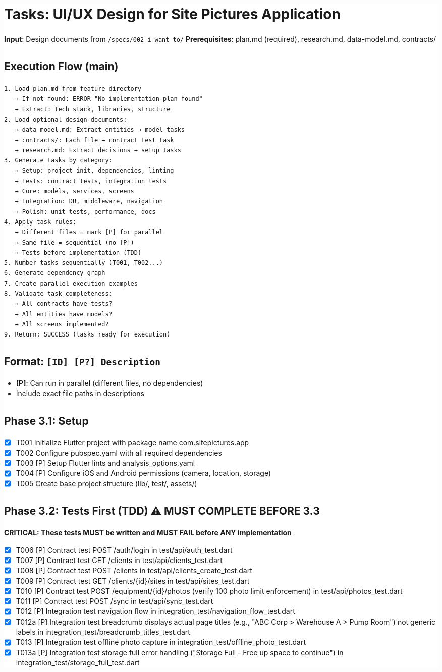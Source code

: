 # Tasks: UI/UX Design for Site Pictures Application

**Input**: Design documents from `/specs/002-i-want-to/`
**Prerequisites**: plan.md (required), research.md, data-model.md, contracts/

## Execution Flow (main)
```
1. Load plan.md from feature directory
   → If not found: ERROR "No implementation plan found"
   → Extract: tech stack, libraries, structure
2. Load optional design documents:
   → data-model.md: Extract entities → model tasks
   → contracts/: Each file → contract test task
   → research.md: Extract decisions → setup tasks
3. Generate tasks by category:
   → Setup: project init, dependencies, linting
   → Tests: contract tests, integration tests
   → Core: models, services, screens
   → Integration: DB, middleware, navigation
   → Polish: unit tests, performance, docs
4. Apply task rules:
   → Different files = mark [P] for parallel
   → Same file = sequential (no [P])
   → Tests before implementation (TDD)
5. Number tasks sequentially (T001, T002...)
6. Generate dependency graph
7. Create parallel execution examples
8. Validate task completeness:
   → All contracts have tests?
   → All entities have models?
   → All screens implemented?
9. Return: SUCCESS (tasks ready for execution)
```

## Format: `[ID] [P?] Description`
- **[P]**: Can run in parallel (different files, no dependencies)
- Include exact file paths in descriptions

## Phase 3.1: Setup
- [X] T001 Initialize Flutter project with package name com.sitepictures.app
- [X] T002 Configure pubspec.yaml with all required dependencies
- [X] T003 [P] Setup Flutter lints and analysis_options.yaml
- [X] T004 [P] Configure iOS and Android permissions (camera, location, storage)
- [X] T005 Create base project structure (lib/, test/, assets/)

## Phase 3.2: Tests First (TDD) ⚠️ MUST COMPLETE BEFORE 3.3
**CRITICAL: These tests MUST be written and MUST FAIL before ANY implementation**
- [X] T006 [P] Contract test POST /auth/login in test/api/auth_test.dart
- [X] T007 [P] Contract test GET /clients in test/api/clients_test.dart
- [X] T008 [P] Contract test POST /clients in test/api/clients_create_test.dart
- [X] T009 [P] Contract test GET /clients/{id}/sites in test/api/sites_test.dart
- [X] T010 [P] Contract test POST /equipment/{id}/photos (verify 100 photo limit enforcement) in test/api/photos_test.dart
- [X] T011 [P] Contract test POST /sync in test/api/sync_test.dart
- [X] T012 [P] Integration test navigation flow in integration_test/navigation_flow_test.dart
- [X] T012a [P] Integration test breadcrumb displays actual page titles (e.g., "ABC Corp > Warehouse A > Pump Room") not generic labels in integration_test/breadcrumb_titles_test.dart
- [X] T013 [P] Integration test offline photo capture in integration_test/offline_photo_test.dart
- [X] T013a [P] Integration test storage full error handling ("Storage Full - Free up space to continue") in integration_test/storage_full_test.dart